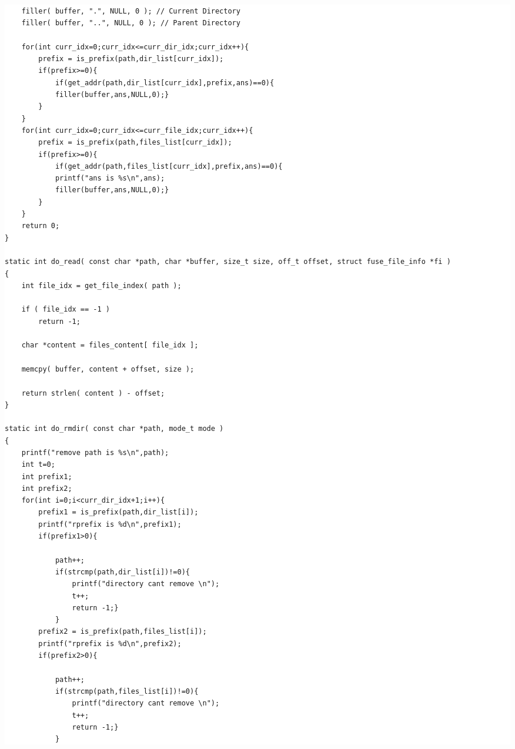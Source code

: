 ```clike!
	filler( buffer, ".", NULL, 0 ); // Current Directory
	filler( buffer, "..", NULL, 0 ); // Parent Directory
	
	for(int curr_idx=0;curr_idx<=curr_dir_idx;curr_idx++){
		prefix = is_prefix(path,dir_list[curr_idx]);
		if(prefix>=0){
			if(get_addr(path,dir_list[curr_idx],prefix,ans)==0){
			filler(buffer,ans,NULL,0);}
		}
	}
	for(int curr_idx=0;curr_idx<=curr_file_idx;curr_idx++){
		prefix = is_prefix(path,files_list[curr_idx]);
		if(prefix>=0){
			if(get_addr(path,files_list[curr_idx],prefix,ans)==0){
			printf("ans is %s\n",ans);
			filler(buffer,ans,NULL,0);}
		}
	}
	return 0;
}

static int do_read( const char *path, char *buffer, size_t size, off_t offset, struct fuse_file_info *fi )
{
	int file_idx = get_file_index( path );
	
	if ( file_idx == -1 )
		return -1;
	
	char *content = files_content[ file_idx ];
	
	memcpy( buffer, content + offset, size );
		
	return strlen( content ) - offset;
}

static int do_rmdir( const char *path, mode_t mode )
{	
	printf("remove path is %s\n",path);
	int t=0;
	int prefix1;
	int prefix2;
	for(int i=0;i<curr_dir_idx+1;i++){
		prefix1 = is_prefix(path,dir_list[i]);
		printf("rprefix is %d\n",prefix1);
		if(prefix1>0){
			
			path++;
			if(strcmp(path,dir_list[i])!=0){
				printf("directory cant remove \n");
				t++;
				return -1;}
			}
		prefix2 = is_prefix(path,files_list[i]);
		printf("rprefix is %d\n",prefix2);
		if(prefix2>0){
			
			path++;
			if(strcmp(path,files_list[i])!=0){
				printf("directory cant remove \n");
				t++;
				return -1;}
			}
```